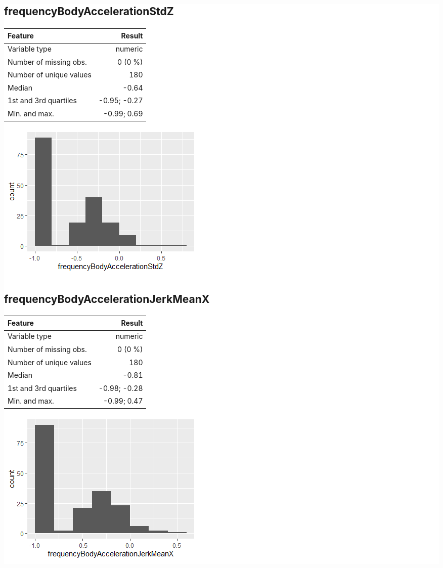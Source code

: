 ## frequencyBodyAccelerationStdZ

| Feature                 |        Result |
| :---------------------- | ------------: |
| Variable type           |       numeric |
| Number of missing obs.  |       0 (0 %) |
| Number of unique values |           180 |
| Median                  |        \-0.64 |
| 1st and 3rd quartiles   | \-0.95; -0.27 |
| Min. and max.           |  \-0.99; 0.69 |

![](code_book_files/figure-gfm/Var-48-frequencyBodyAccelerationStdZ-1.png)

## frequencyBodyAccelerationJerkMeanX

| Feature                 |        Result |
| :---------------------- | ------------: |
| Variable type           |       numeric |
| Number of missing obs.  |       0 (0 %) |
| Number of unique values |           180 |
| Median                  |        \-0.81 |
| 1st and 3rd quartiles   | \-0.98; -0.28 |
| Min. and max.           |  \-0.99; 0.47 |

![](code_book_files/figure-gfm/Var-49-frequencyBodyAccelerationJerkMeanX-1.png)
